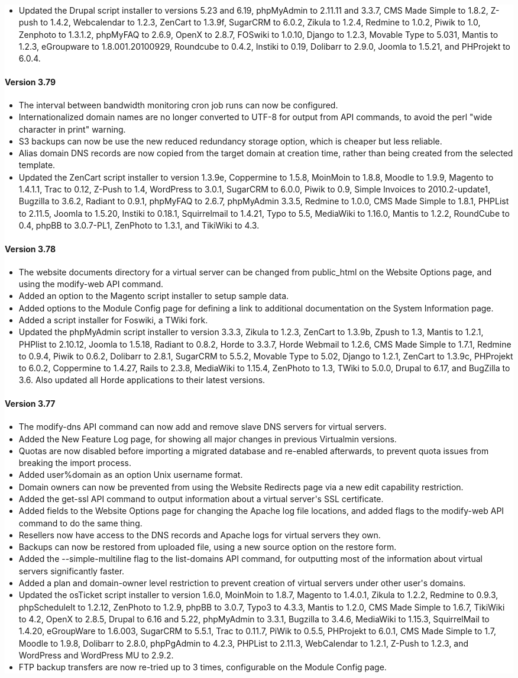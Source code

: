 * Updated the Drupal script installer to versions 5.23 and 6.19, phpMyAdmin to 2.11.11 and 3.3.7, CMS Made Simple to 1.8.2, Z-push to 1.4.2, Webcalendar to 1.2.3, ZenCart to 1.3.9f, SugarCRM to 6.0.2, Zikula to 1.2.4, Redmine to 1.0.2, Piwik to 1.0, Zenphoto to 1.3.1.2, phpMyFAQ to 2.6.9, OpenX to 2.8.7, FOSwiki to 1.0.10, Django to 1.2.3, Movable Type to 5.031, Mantis to 1.2.3, eGroupware to 1.8.001.20100929, Roundcube to 0.4.2, Instiki to 0.19, Dolibarr to 2.9.0, Joomla to 1.5.21, and PHProjekt to 6.0.4.

#### Version 3.79
* The interval between bandwidth monitoring cron job runs can now be configured.
* Internationalized domain names are no longer converted to UTF-8 for output from API commands, to avoid the perl "wide character in print" warning.
* S3 backups can now be use the new reduced redundancy storage option, which is cheaper but less reliable.
* Alias domain DNS records are now copied from the target domain at creation time, rather than being created from the selected template.
* Updated the ZenCart script installer to version 1.3.9e, Coppermine to 1.5.8, MoinMoin to 1.8.8, Moodle to 1.9.9, Magento to 1.4.1.1, Trac to 0.12, Z-Push to 1.4, WordPress to 3.0.1, SugarCRM to 6.0.0, Piwik to 0.9, Simple Invoices to 2010.2-update1, Bugzilla to 3.6.2, Radiant to 0.9.1, phpMyFAQ to 2.6.7, phpMyAdmin 3.3.5, Redmine to 1.0.0, CMS Made Simple to 1.8.1, PHPList to 2.11.5, Joomla to 1.5.20, Instiki to 0.18.1, Squirrelmail to 1.4.21, Typo to 5.5, MediaWiki to 1.16.0, Mantis to 1.2.2, RoundCube to 0.4, phpBB to 3.0.7-PL1, ZenPhoto to 1.3.1, and TikiWiki to 4.3.

#### Version 3.78
* The website documents directory for a virtual server can be changed from public_html on the Website Options page, and using the modify-web API command.
* Added an option to the Magento script installer to setup sample data.
* Added options to the Module Config page for defining a link to additional documentation on the System Information page.
* Added a script installer for Foswiki, a TWiki fork.
* Updated the phpMyAdmin script installer to version 3.3.3, Zikula to 1.2.3, ZenCart to 1.3.9b, Zpush to 1.3, Mantis to 1.2.1, PHPlist to 2.10.12, Joomla to 1.5.18, Radiant to 0.8.2, Horde to 3.3.7, Horde Webmail to 1.2.6, CMS Made Simple to 1.7.1, Redmine to 0.9.4, Piwik to 0.6.2, Dolibarr to 2.8.1, SugarCRM to 5.5.2, Movable Type to 5.02, Django to 1.2.1, ZenCart to 1.3.9c, PHProjekt to 6.0.2, Coppermine to 1.4.27, Rails to 2.3.8, MediaWiki to 1.15.4, ZenPhoto to 1.3, TWiki to 5.0.0, Drupal to 6.17, and BugZilla to 3.6. Also updated all Horde applications to their latest versions.

#### Version 3.77
* The modify-dns API command can now add and remove slave DNS servers for virtual servers.
* Added the New Feature Log page, for showing all major changes in previous Virtualmin versions.
* Quotas are now disabled before importing a migrated database and re-enabled afterwards, to prevent quota issues from breaking the import process.
* Added user%domain as an option Unix username format.
* Domain owners can now be prevented from using the Website Redirects page via a new edit capability restriction.
* Added the get-ssl API command to output information about a virtual server's SSL certificate.
* Added fields to the Website Options page for changing the Apache log file locations, and added flags to the modify-web API command to do the same thing.
* Resellers now have access to the DNS records and Apache logs for virtual servers they own.
* Backups can now be restored from uploaded file, using a new source option on the restore form.
* Added the --simple-multiline flag to the list-domains API command, for outputting most of the information about virtual servers significantly faster.
* Added a plan and domain-owner level restriction to prevent creation of virtual servers under other user's domains.
* Updated the osTicket script installer to version 1.6.0, MoinMoin to 1.8.7, Magento to 1.4.0.1, Zikula to 1.2.2, Redmine to 0.9.3, phpScheduleIt to 1.2.12, ZenPhoto to 1.2.9, phpBB to 3.0.7, Typo3 to 4.3.3, Mantis to 1.2.0, CMS Made Simple to 1.6.7, TikiWiki to 4.2, OpenX to 2.8.5, Drupal to 6.16 and 5.22, phpMyAdmin to 3.3.1, Bugzilla to 3.4.6, MediaWiki to 1.15.3, SquirrelMail to 1.4.20, eGroupWare to 1.6.003, SugarCRM to 5.5.1, Trac to 0.11.7, PiWik to 0.5.5, PHProjekt to 6.0.1, CMS Made Simple to 1.7, Moodle to 1.9.8, Dolibarr to 2.8.0, phpPgAdmin to 4.2.3, PHPList to 2.11.3, WebCalendar to 1.2.1, Z-Push to 1.2.3, and WordPress and WordPress MU to 2.9.2.
* FTP backup transfers are now re-tried up to 3 times, configurable on the Module Config page.
